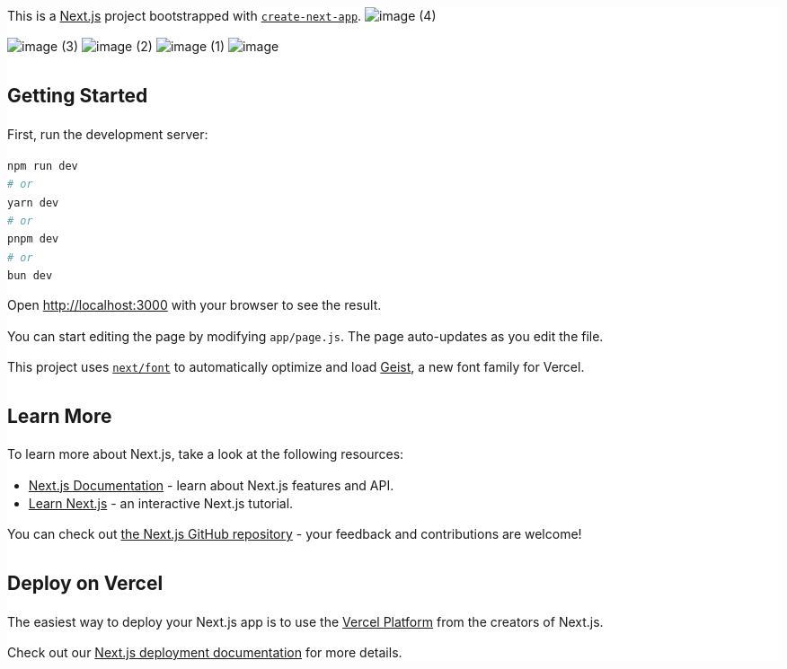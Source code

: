 This is a [Next.js](https://nextjs.org) project bootstrapped with [`create-next-app`](https://nextjs.org/docs/app/api-reference/cli/create-next-app).
<img width="960" alt="image (4)" src="https://github.com/user-attachments/assets/bcd00b4a-5d26-484d-878a-89dcf587efba" />

<img width="960" alt="image (3)" src="https://github.com/user-attachments/assets/7f6f671a-ea84-4692-95df-c4527a09a321" />


<img width="958" alt="image (2)" src="https://github.com/user-attachments/assets/74678f33-8c30-4b9a-927c-d177ba2526ba" />


<img width="956" alt="image (1)" src="https://github.com/user-attachments/assets/8f56add4-5d6f-489f-ba6d-aebbed08d147" />

<img width="957" alt="image" src="https://github.com/user-attachments/assets/468ec0bc-14d1-4d92-ba6c-b0cd2515cd52" />


## Getting Started

First, run the development server:

```bash
npm run dev
# or
yarn dev
# or
pnpm dev
# or
bun dev
```

Open [http://localhost:3000](http://localhost:3000) with your browser to see the result.

You can start editing the page by modifying `app/page.js`. The page auto-updates as you edit the file.

This project uses [`next/font`](https://nextjs.org/docs/app/building-your-application/optimizing/fonts) to automatically optimize and load [Geist](https://vercel.com/font), a new font family for Vercel.

## Learn More

To learn more about Next.js, take a look at the following resources:




- [Next.js Documentation](https://nextjs.org/docs) - learn about Next.js features and API.
- [Learn Next.js](https://nextjs.org/learn) - an interactive Next.js tutorial.

You can check out [the Next.js GitHub repository](https://github.com/vercel/next.js) - your feedback and contributions are welcome!

## Deploy on Vercel

The easiest way to deploy your Next.js app is to use the [Vercel Platform](https://vercel.com/new?utm_medium=default-template&filter=next.js&utm_source=create-next-app&utm_campaign=create-next-app-readme) from the creators of Next.js.

Check out our [Next.js deployment documentation](https://nextjs.org/docs/app/building-your-application/deploying) for more details.
